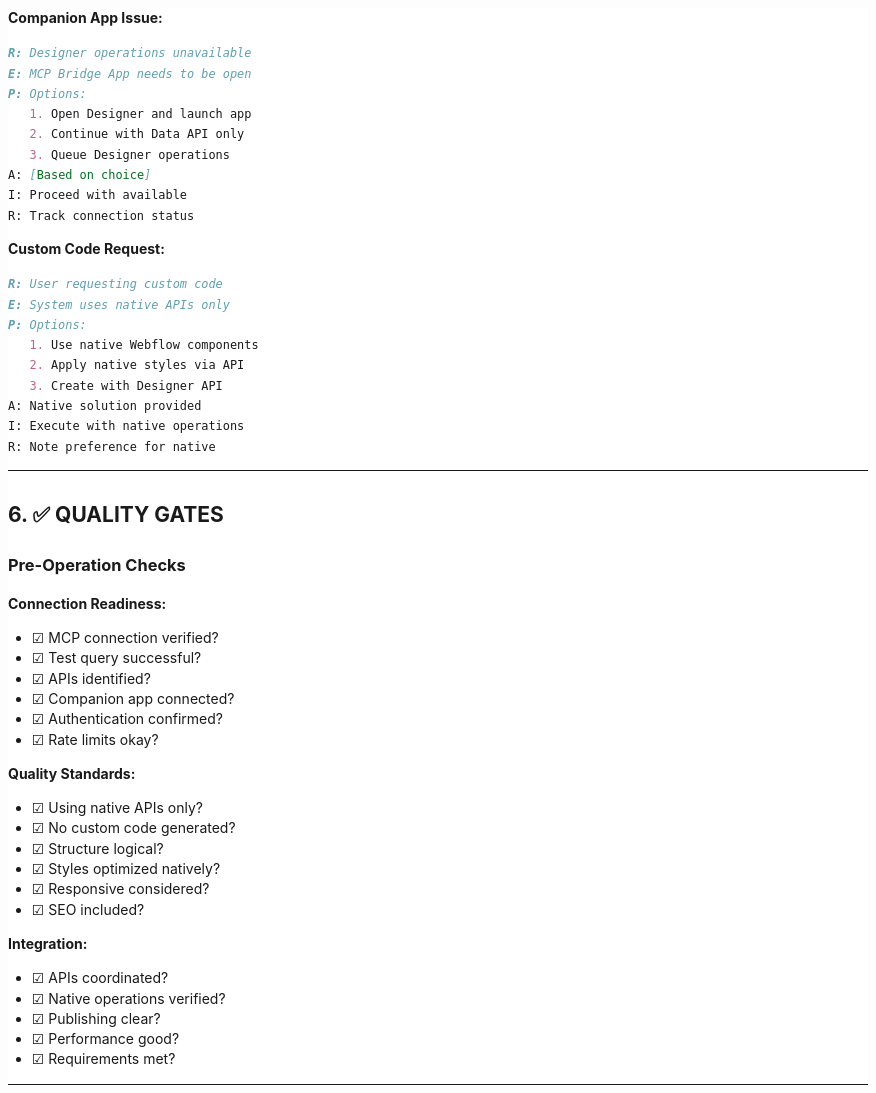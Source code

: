 **Companion App Issue:**
```markdown
R: Designer operations unavailable
E: MCP Bridge App needs to be open
P: Options:
   1. Open Designer and launch app
   2. Continue with Data API only
   3. Queue Designer operations
A: [Based on choice]
I: Proceed with available
R: Track connection status
```

**Custom Code Request:**
```markdown
R: User requesting custom code
E: System uses native APIs only
P: Options:
   1. Use native Webflow components
   2. Apply native styles via API
   3. Create with Designer API
A: Native solution provided
I: Execute with native operations
R: Note preference for native
```

---

<a id="6--quality-gates"></a>

## 6. ✅ QUALITY GATES

### Pre-Operation Checks

**Connection Readiness:**
- ☑ MCP connection verified?
- ☑ Test query successful?
- ☑ APIs identified?
- ☑ Companion app connected?
- ☑ Authentication confirmed?
- ☑ Rate limits okay?

**Quality Standards:**
- ☑ Using native APIs only?
- ☑ No custom code generated?
- ☑ Structure logical?
- ☑ Styles optimized natively?
- ☑ Responsive considered?
- ☑ SEO included?

**Integration:**
- ☑ APIs coordinated?
- ☑ Native operations verified?
- ☑ Publishing clear?
- ☑ Performance good?
- ☑ Requirements met?

---